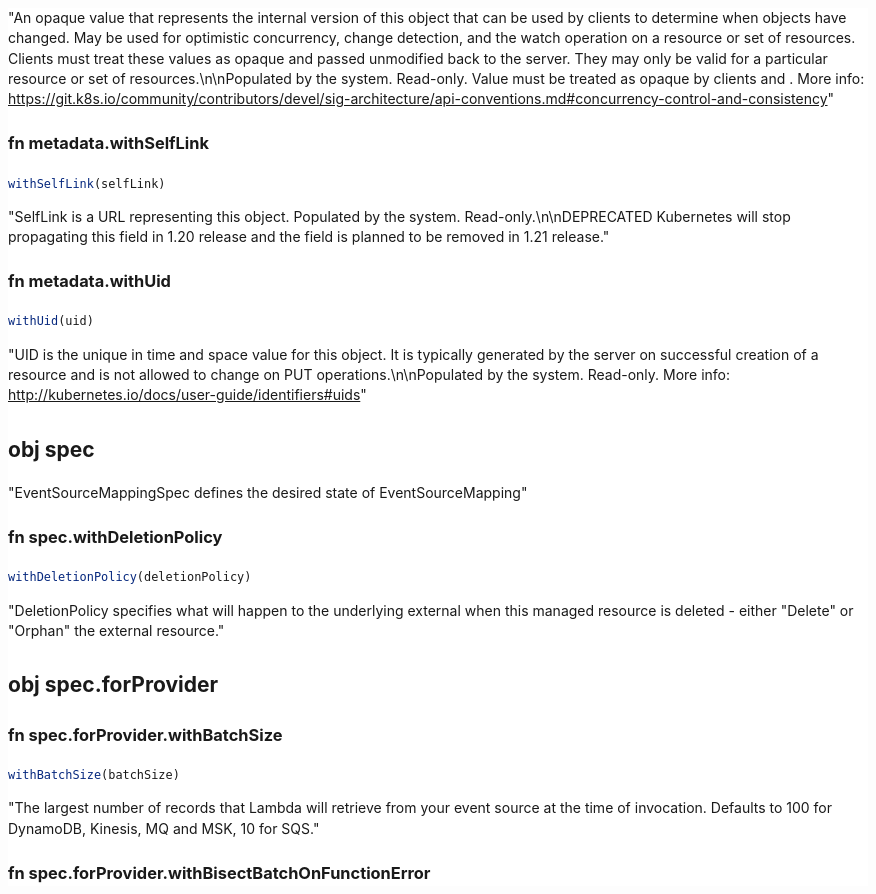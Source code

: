 "An opaque value that represents the internal version of this object that can be used by clients to determine when objects have changed. May be used for optimistic concurrency, change detection, and the watch operation on a resource or set of resources. Clients must treat these values as opaque and passed unmodified back to the server. They may only be valid for a particular resource or set of resources.\n\nPopulated by the system. Read-only. Value must be treated as opaque by clients and . More info: https://git.k8s.io/community/contributors/devel/sig-architecture/api-conventions.md#concurrency-control-and-consistency"

### fn metadata.withSelfLink

```ts
withSelfLink(selfLink)
```

"SelfLink is a URL representing this object. Populated by the system. Read-only.\n\nDEPRECATED Kubernetes will stop propagating this field in 1.20 release and the field is planned to be removed in 1.21 release."

### fn metadata.withUid

```ts
withUid(uid)
```

"UID is the unique in time and space value for this object. It is typically generated by the server on successful creation of a resource and is not allowed to change on PUT operations.\n\nPopulated by the system. Read-only. More info: http://kubernetes.io/docs/user-guide/identifiers#uids"

## obj spec

"EventSourceMappingSpec defines the desired state of EventSourceMapping"

### fn spec.withDeletionPolicy

```ts
withDeletionPolicy(deletionPolicy)
```

"DeletionPolicy specifies what will happen to the underlying external when this managed resource is deleted - either \"Delete\" or \"Orphan\" the external resource."

## obj spec.forProvider



### fn spec.forProvider.withBatchSize

```ts
withBatchSize(batchSize)
```

"The largest number of records that Lambda will retrieve from your event source at the time of invocation. Defaults to 100 for DynamoDB, Kinesis, MQ and MSK, 10 for SQS."

### fn spec.forProvider.withBisectBatchOnFunctionError
